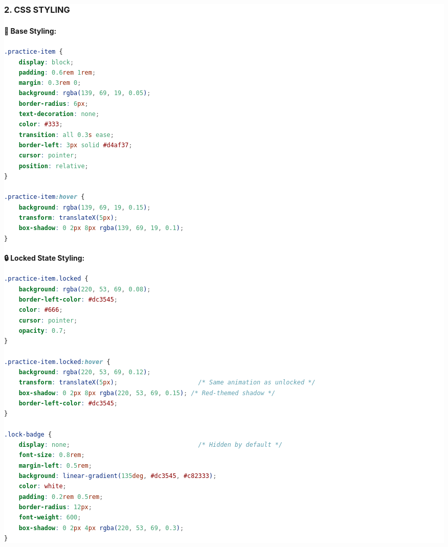 ### **2. CSS STYLING**

#### **🎨 Base Styling:**
```css
.practice-item {
    display: block;
    padding: 0.6rem 1rem;
    margin: 0.3rem 0;
    background: rgba(139, 69, 19, 0.05);
    border-radius: 6px;
    text-decoration: none;
    color: #333;
    transition: all 0.3s ease;
    border-left: 3px solid #d4af37;
    cursor: pointer;
    position: relative;
}

.practice-item:hover {
    background: rgba(139, 69, 19, 0.15);
    transform: translateX(5px);
    box-shadow: 0 2px 8px rgba(139, 69, 19, 0.1);
}
```

#### **🔒 Locked State Styling:**
```css
.practice-item.locked {
    background: rgba(220, 53, 69, 0.08);
    border-left-color: #dc3545;
    color: #666;
    cursor: pointer;
    opacity: 0.7;
}

.practice-item.locked:hover {
    background: rgba(220, 53, 69, 0.12);
    transform: translateX(5px);                      /* Same animation as unlocked */
    box-shadow: 0 2px 8px rgba(220, 53, 69, 0.15); /* Red-themed shadow */
    border-left-color: #dc3545;
}

.lock-badge {
    display: none;                                   /* Hidden by default */
    font-size: 0.8rem;
    margin-left: 0.5rem;
    background: linear-gradient(135deg, #dc3545, #c82333);
    color: white;
    padding: 0.2rem 0.5rem;
    border-radius: 12px;
    font-weight: 600;
    box-shadow: 0 2px 4px rgba(220, 53, 69, 0.3);
}
```
